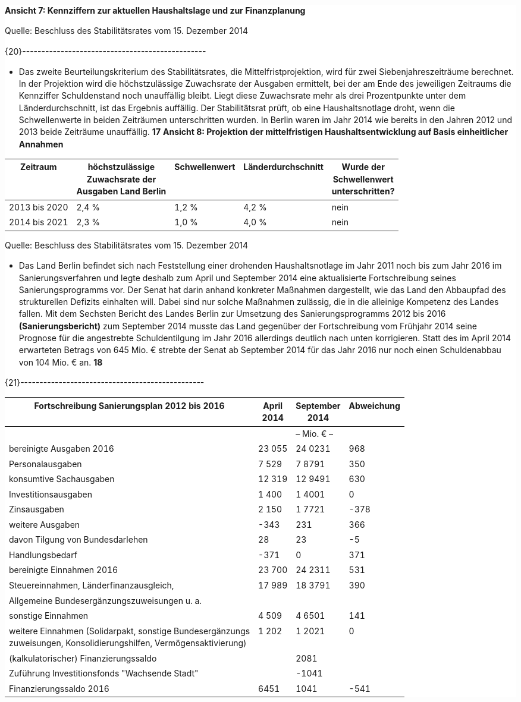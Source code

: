 **Ansicht 7: Kennziffern zur aktuellen Haushaltslage und zur Finanzplanung**

Quelle: Beschluss des Stabilitätsrates vom 15. Dezember 2014

{20}------------------------------------------------

- Das zweite Beurteilungskriterium des Stabilitätsrates, die Mittelfristprojektion, wird für zwei Siebenjahreszeiträume berechnet. In der Projektion wird die höchstzulässige Zuwachsrate der Ausgaben ermittelt, bei der am Ende des jeweiligen Zeitraums die Kennziffer Schuldenstand noch unauffällig bleibt. Liegt diese Zuwachsrate mehr als drei Prozentpunkte unter dem Länderdurchschnitt, ist das Ergebnis auffällig. Der Stabilitätsrat prüft, ob eine Haushaltsnotlage droht, wenn die Schwellenwerte in beiden Zeiträumen unterschritten wurden. In Berlin waren im Jahr 2014 wie bereits in den Jahren 2012 und 2013 beide Zeiträume unauffällig. **17**
**Ansicht 8: Projektion der mittelfristigen Haushaltsentwicklung auf Basis einheitlicher Annahmen**

| Zeitraum      | höchstzulässige<br>Zuwachsrate der<br>Ausgaben Land Berlin | Schwellenwert | Länderdurchschnitt | Wurde der<br>Schwellenwert<br>unterschritten? |
|---------------|------------------------------------------------------------|---------------|--------------------|-----------------------------------------------|
| 2013 bis 2020 | 2,4 %                                                      | 1,2 %         | 4,2 %              | nein                                          |
| 2014 bis 2021 | 2,3 %                                                      | 1,0 %         | 4,0 %              | nein                                          |

Quelle: Beschluss des Stabilitätsrates vom 15. Dezember 2014

- Das Land Berlin befindet sich nach Feststellung einer drohenden Haushaltsnotlage im Jahr 2011 noch bis zum Jahr 2016 im Sanierungsverfahren und legte deshalb zum April und September 2014 eine aktualisierte Fortschreibung seines Sanierungsprogramms vor. Der Senat hat darin anhand konkreter Maßnahmen dargestellt, wie das Land den Abbaupfad des strukturellen Defizits einhalten will. Dabei sind nur solche Maßnahmen zulässig, die in die alleinige Kompetenz des Landes fallen. Mit dem Sechsten Bericht des Landes Berlin zur Umsetzung des Sanierungsprogramms 2012 bis 2016 **(Sanierungsbericht)** zum September 2014 musste das Land gegenüber der Fortschreibung vom Frühjahr 2014 seine Prognose für die angestrebte Schuldentilgung im Jahr 2016 allerdings deutlich nach unten korrigieren. Statt des im April 2014 erwarteten Betrags von 645 Mio. € strebte der Senat ab September 2014 für das Jahr 2016 nur noch einen Schuldenabbau von 104 Mio. € an. **18**

{21}------------------------------------------------

| Fortschreibung Sanierungsplan 2012 bis 2016                                                                            | April<br>2014 | September<br>2014 | Abweichung |
|------------------------------------------------------------------------------------------------------------------------|---------------|-------------------|------------|
|                                                                                                                        |               | – Mio. € –        |            |
| bereinigte Ausgaben 2016                                                                                               | 23 055        | 24 0231           | 968        |
| Personalausgaben                                                                                                       | 7 529         | 7 8791            | 350        |
| konsumtive Sachausgaben                                                                                                | 12 319        | 12 9491           | 630        |
| Investitionsausgaben                                                                                                   | 1 400         | 1 4001            | 0          |
| Zinsausgaben                                                                                                           | 2 150         | 1 7721            | -378       |
| weitere Ausgaben                                                                                                       | -343          | 231               | 366        |
| davon Tilgung von Bundesdarlehen                                                                                       | 28            | 23                | -5         |
| Handlungsbedarf                                                                                                        | -371          | 0                 | 371        |
| bereinigte Einnahmen 2016                                                                                              | 23 700        | 24 2311           | 531        |
| Steuereinnahmen, Länderfinanzausgleich,                                                                                | 17 989        | 18 3791           | 390        |
| Allgemeine Bundesergänzungszuweisungen u. a.                                                                           |               |                   |            |
| sonstige Einnahmen                                                                                                     | 4 509         | 4 6501            | 141        |
| weitere Einnahmen (Solidarpakt, sonstige Bundesergänzungs<br>zuweisungen, Konsolidierungshilfen, Vermögensaktivierung) | 1 202         | 1 2021            | 0          |
| (kalkulatorischer) Finanzierungssaldo                                                                                  |               | 2081              |            |
| Zuführung Investitionsfonds "Wachsende Stadt"                                                                          |               | -1041             |            |
| Finanzierungssaldo 2016                                                                                                | 6451          | 1041              | -541       |